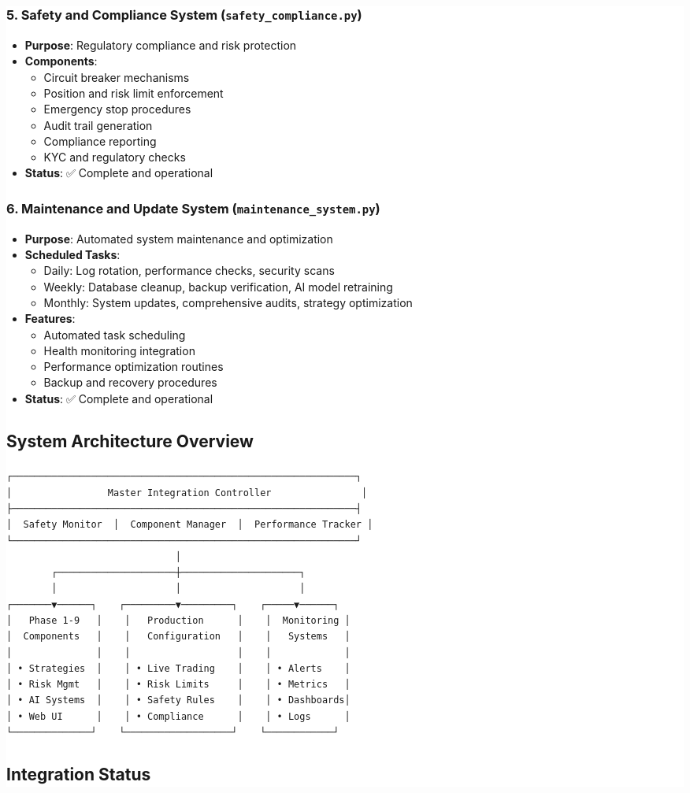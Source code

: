 ### 5. Safety and Compliance System (`safety_compliance.py`)
- **Purpose**: Regulatory compliance and risk protection
- **Components**:
  - Circuit breaker mechanisms
  - Position and risk limit enforcement
  - Emergency stop procedures
  - Audit trail generation
  - Compliance reporting
  - KYC and regulatory checks
- **Status**: ✅ Complete and operational

### 6. Maintenance and Update System (`maintenance_system.py`)
- **Purpose**: Automated system maintenance and optimization
- **Scheduled Tasks**:
  - Daily: Log rotation, performance checks, security scans
  - Weekly: Database cleanup, backup verification, AI model retraining
  - Monthly: System updates, comprehensive audits, strategy optimization
- **Features**:
  - Automated task scheduling
  - Health monitoring integration
  - Performance optimization routines
  - Backup and recovery procedures
- **Status**: ✅ Complete and operational

## System Architecture Overview

```
┌─────────────────────────────────────────────────────────────┐
│                 Master Integration Controller                │
├─────────────────────────────────────────────────────────────┤
│  Safety Monitor  │  Component Manager  │  Performance Tracker │
└─────────────────────────────────────────────────────────────┘
                              │
        ┌─────────────────────┼─────────────────────┐
        │                     │                     │
┌───────▼──────┐    ┌─────────▼─────────┐    ┌─────▼──────┐
│   Phase 1-9   │    │   Production      │    │  Monitoring │
│  Components   │    │   Configuration   │    │   Systems   │
│               │    │                   │    │             │
│ • Strategies  │    │ • Live Trading    │    │ • Alerts    │
│ • Risk Mgmt   │    │ • Risk Limits     │    │ • Metrics   │
│ • AI Systems  │    │ • Safety Rules    │    │ • Dashboards│
│ • Web UI      │    │ • Compliance      │    │ • Logs      │
└──────────────┘    └───────────────────┘    └────────────┘
```

## Integration Status
